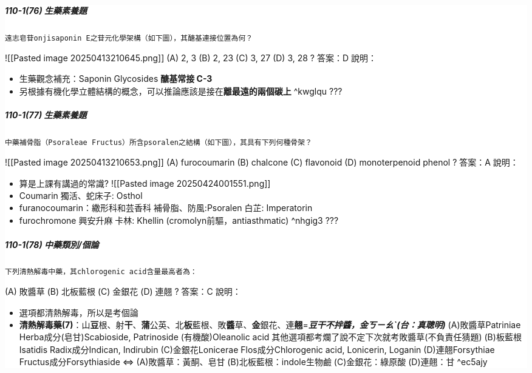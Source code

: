 ##### 110-1(76) 生藥素養題
```Question
遠志皂苷onjisaponin E之苷元化學架構（如下圖），其醣基連接位置為何？
```
![[Pasted image 20250413210645.png]]
(A) 2, 3
(B) 2, 23
(C) 3, 27
(D) 3, 28
?
答案：D
說明：
- 生藥觀念補充：Saponin Glycosides **醣基常接 C-3**
- 另根據有機化學立體結構的概念，可以推論應該是接在**離最遠的兩個碳上** ^kwglqu
???

##### 110-1(77) 生藥素養題
```Question
中藥補骨脂（Psoraleae Fructus）所含psoralen之結構（如下圖），其具有下列何種骨架？
```
![[Pasted image 20250413210653.png]]
(A) furocoumarin
(B) chalcone
(C) flavonoid
(D) monoterpenoid phenol
?
答案：A
說明：
- 算是上課有講過的常識?
![[Pasted image 20250424001551.png]]
- Coumarin
	獨活、蛇床子: Osthol
- furanocoumarin：繖形科和芸香科
	補骨脂、防風:Psoralen
	白芷: Imperatorin
- furochromone
	興安升麻
	卡林: Khellin (cromolyn前驅，antiasthmatic) ^nhgig3
???

##### 110-1(78) 中藥類別/個論
```Question
下列清熱解毒中藥，其chlorogenic acid含量最高者為：
```
(A) 敗醬草
(B) 北板藍根
(C) 金銀花
(D) 連翹
?
答案：C
說明：
- 選項都清熱解毒，所以是考個論
- **清熱解毒藥(7)**：山**豆**根、射**干**、**蒲**公英、北**板**藍根、敗**醬**草、**金**銀花、連**翹**=***豆干不拌醬，金ㄎㄧㄠˋ(台：真聰明)***
(A)敗醬草Patriniae Herba成分(皂甘)Scabioside, Patrinoside (有機酸)Oleanolic acid
其他選項都考爛了說不定下次就考敗醬草(不負責任猜題)
(B)板藍根Isatidis Radix成分Indican, Indirubin
(C)金銀花Lonicerae Flos成分Chlorogenic acid, Lonicerin, Loganin
(D)連翹Forsythiae Fructus成分Forsythiaside
⇔
(A)敗醬草：黃酮、皂甘
(B)北板藍根：indole生物鹼
(C)金銀花：綠原酸
(D)連翹：甘 ^ec5ajy